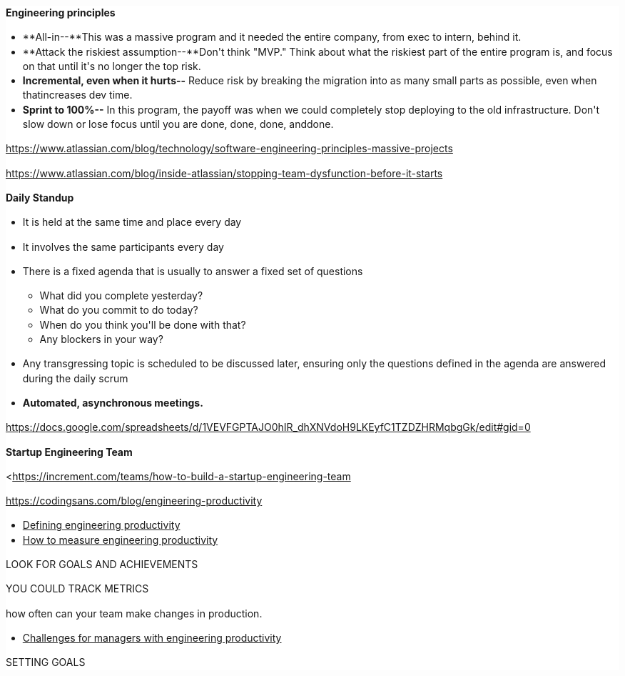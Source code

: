 

**Engineering principles**
-   **All-in--**This was a massive program and it needed the entire company, from exec to intern, behind it.
-   **Attack the riskiest assumption--**Don't think "MVP." Think about what the riskiest part of the entire program is, and focus on that until it's no longer the top risk.
-   **Incremental, even when it hurts--** Reduce risk by breaking the migration into as many small parts as possible, even when thatincreases dev time.
-   **Sprint to 100%--** In this program, the payoff was when we could completely stop deploying to the old infrastructure. Don't slow down or lose focus until you are done, done, done, anddone.



<https://www.atlassian.com/blog/technology/software-engineering-principles-massive-projects>



<https://www.atlassian.com/blog/inside-atlassian/stopping-team-dysfunction-before-it-starts>



**Daily Standup**
-   It is held at the same time and place every day
-   It involves the same participants every day
-   There is a fixed agenda that is usually to answer a fixed set of questions
    -   What did you complete yesterday?
    -   What do you commit to do today?
    -   When do you think you'll be done with that?
    -   Any blockers in your way?
-   Any transgressing topic is scheduled to be discussed later, ensuring only the questions defined in the agenda are answered during the daily scrum


-   **Automated, asynchronous meetings.**



<https://docs.google.com/spreadsheets/d/1VEVFGPTAJO0hIR_dhXNVdoH9LKEyfC1TZDZHRMqbgGk/edit#gid=0>



**Startup Engineering Team**

<https://increment.com/teams/how-to-build-a-startup-engineering-team



<https://codingsans.com/blog/engineering-productivity>
-   [Defining engineering productivity](https://codingsans.com/blog/engineering-productivity#Definition)
-   [How to measure engineering productivity](https://codingsans.com/blog/engineering-productivity#Measuring)

LOOK FOR GOALS AND ACHIEVEMENTS

YOU COULD TRACK METRICS

how often can your team make changes in production.
-   [Challenges for managers with engineering productivity](https://codingsans.com/blog/engineering-productivity#Challenges)

SETTING GOALS
